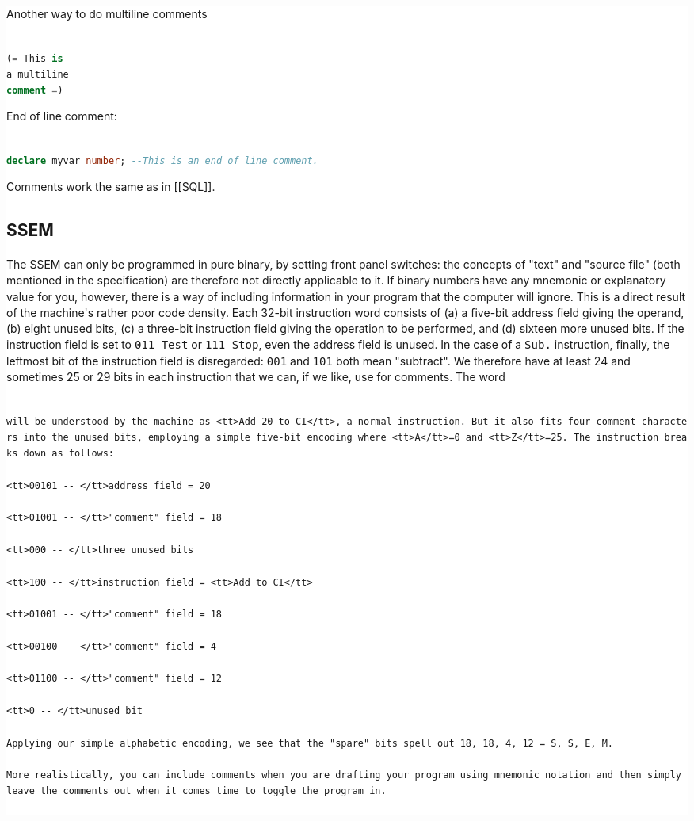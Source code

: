 
Another way to do multiline comments


```sql pl

(= This is
a multiline
comment =)

```


End of line comment:


```sql pl

declare myvar number; --This is an end of line comment.

```


Comments work the same as in [[SQL]].


## SSEM

The SSEM can only be programmed in pure binary, by setting front panel switches: the concepts of "text" and "source file" (both mentioned in the specification) are therefore not directly applicable to it. If binary numbers have any mnemonic or explanatory value for you, however, there is a way of including information in your program that the computer will ignore. This is a direct result of the machine's rather poor code density. Each 32-bit instruction word consists of (a) a five-bit address field giving the operand, (b) eight unused bits, (c) a three-bit instruction field giving the operation to be performed, and (d) sixteen more unused bits. If the instruction field is set to <tt>011 Test</tt> or <tt>111 Stop</tt>, even the address field is unused. In the case of a <tt>Sub.</tt> instruction, finally, the leftmost bit of the instruction field is disregarded: <tt>001</tt> and <tt>101</tt> both mean "subtract". We therefore have at least 24 and sometimes 25 or 29 bits in each instruction that we can, if we like, use for comments. The word

```ssem>00101010010001000100100100001100</lang

will be understood by the machine as <tt>Add 20 to CI</tt>, a normal instruction. But it also fits four comment characters into the unused bits, employing a simple five-bit encoding where <tt>A</tt>=0 and <tt>Z</tt>=25. The instruction breaks down as follows:

<tt>00101 -- </tt>address field = 20

<tt>01001 -- </tt>"comment" field = 18

<tt>000 -- </tt>three unused bits

<tt>100 -- </tt>instruction field = <tt>Add to CI</tt>

<tt>01001 -- </tt>"comment" field = 18

<tt>00100 -- </tt>"comment" field = 4

<tt>01100 -- </tt>"comment" field = 12

<tt>0 -- </tt>unused bit

Applying our simple alphabetic encoding, we see that the "spare" bits spell out 18, 18, 4, 12 = S, S, E, M.

More realistically, you can include comments when you are drafting your program using mnemonic notation and then simply leave the comments out when it comes time to toggle the program in.


```